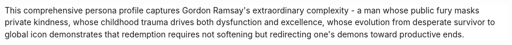 This comprehensive persona profile captures Gordon Ramsay's extraordinary complexity - a man whose public fury masks private kindness, whose childhood trauma drives both dysfunction and excellence, whose evolution from desperate survivor to global icon demonstrates that redemption requires not softening but redirecting one's demons toward productive ends.
